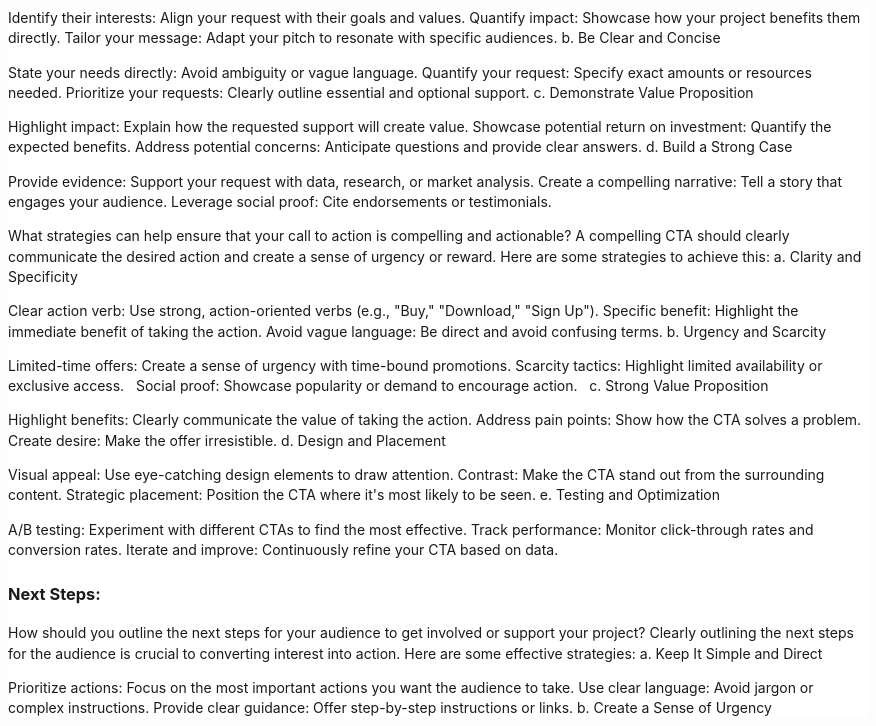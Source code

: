 Identify their interests: Align your request with their goals and values.
Quantify impact: Showcase how your project benefits them directly.
Tailor your message: Adapt your pitch to resonate with specific audiences.
b. Be Clear and Concise

State your needs directly: Avoid ambiguity or vague language.
Quantify your request: Specify exact amounts or resources needed.
Prioritize your requests: Clearly outline essential and optional support.
c. Demonstrate Value Proposition

Highlight impact: Explain how the requested support will create value.
Showcase potential return on investment: Quantify the expected benefits.
Address potential concerns: Anticipate questions and provide clear answers.
d. Build a Strong Case

Provide evidence: Support your request with data, research, or market analysis.
Create a compelling narrative: Tell a story that engages your audience.
Leverage social proof: Cite endorsements or testimonials.

What strategies can help ensure that your call to action is compelling and actionable?
A compelling CTA should clearly communicate the desired action and create a sense of urgency or reward. Here are some strategies to achieve this:
a. Clarity and Specificity

Clear action verb: Use strong, action-oriented verbs (e.g., "Buy," "Download," "Sign Up").
Specific benefit: Highlight the immediate benefit of taking the action.
Avoid vague language: Be direct and avoid confusing terms.
b. Urgency and Scarcity

Limited-time offers: Create a sense of urgency with time-bound promotions.
Scarcity tactics: Highlight limited availability or exclusive access.   
Social proof: Showcase popularity or demand to encourage action.   
c. Strong Value Proposition

Highlight benefits: Clearly communicate the value of taking the action.
Address pain points: Show how the CTA solves a problem.
Create desire: Make the offer irresistible.
d. Design and Placement

Visual appeal: Use eye-catching design elements to draw attention.
Contrast: Make the CTA stand out from the surrounding content.
Strategic placement: Position the CTA where it's most likely to be seen.
e. Testing and Optimization

A/B testing: Experiment with different CTAs to find the most effective.
Track performance: Monitor click-through rates and conversion rates.
Iterate and improve: Continuously refine your CTA based on data.
### Next Steps:
How should you outline the next steps for your audience to get involved or support your project?
Clearly outlining the next steps for the audience is crucial to converting interest into action. Here are some effective strategies:
a. Keep It Simple and Direct

Prioritize actions: Focus on the most important actions you want the audience to take.
Use clear language: Avoid jargon or complex instructions.
Provide clear guidance: Offer step-by-step instructions or links.
b. Create a Sense of Urgency

